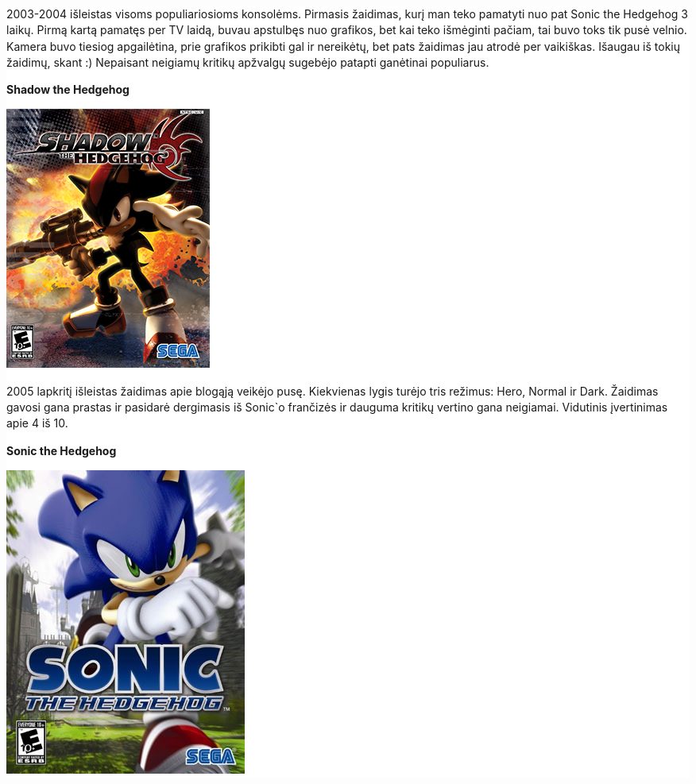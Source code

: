 2003-2004 išleistas visoms populiariosioms konsolėms. Pirmasis žaidimas, kurį man teko pamatyti nuo pat Sonic the Hedgehog 3 laikų. Pirmą kartą pamatęs per TV laidą, buvau apstulbęs nuo grafikos, bet kai teko išmėginti pačiam, tai buvo toks tik pusė velnio. Kamera buvo tiesiog apgailėtina, prie grafikos prikibti gal ir nereikėtų, bet pats žaidimas jau atrodė per vaikiškas. Išaugau iš tokių žaidimų, skant :) Nepaisant neigiamų kritikų apžvalgų sugebėjo patapti ganėtinai populiarus.

**Shadow the Hedgehog**

![](../../.gitbook/assets/shadow-the-hedgehog-coverart.png)

2005 lapkritį išleistas žaidimas apie blogąją veikėjo pusę. Kiekvienas lygis turėjo tris režimus: Hero, Normal ir Dark. Žaidimas gavosi gana prastas ir pasidarė dergimasis iš Sonic\`o frančizės ir dauguma kritikų vertino gana neigiamai. Vidutinis įvertinimas apie 4 iš 10.

**Sonic the Hedgehog**

![](../../.gitbook/assets/sonic-the-hedgehog-nextgen-box-art.jpg)
